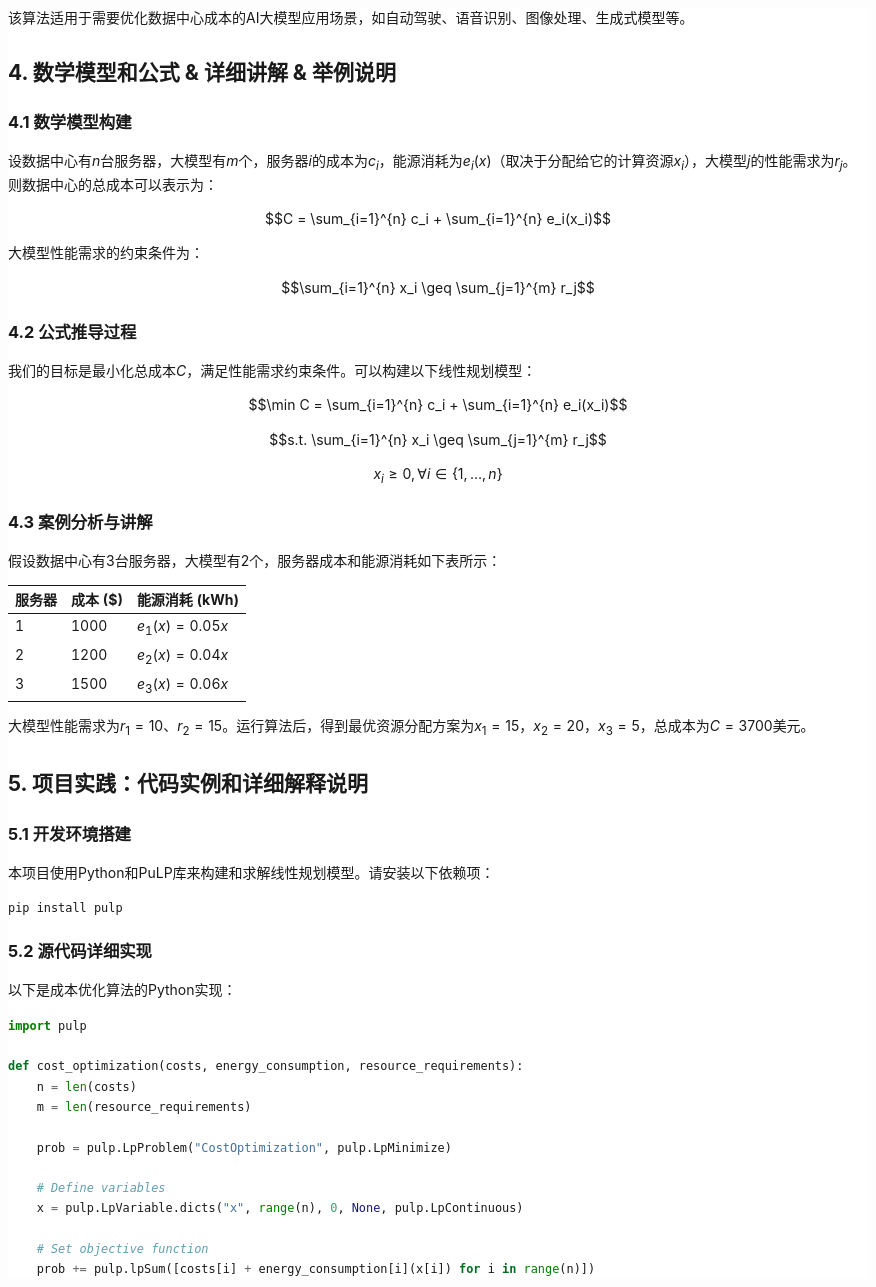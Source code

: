 该算法适用于需要优化数据中心成本的AI大模型应用场景，如自动驾驶、语音识别、图像处理、生成式模型等。

## 4. 数学模型和公式 & 详细讲解 & 举例说明

### 4.1 数学模型构建

设数据中心有$n$台服务器，大模型有$m$个，服务器$i$的成本为$c_i$，能源消耗为$e_i(x)$（取决于分配给它的计算资源$x_i$），大模型$j$的性能需求为$r_j$。则数据中心的总成本可以表示为：

$$C = \sum_{i=1}^{n} c_i + \sum_{i=1}^{n} e_i(x_i)$$

大模型性能需求的约束条件为：

$$\sum_{i=1}^{n} x_i \geq \sum_{j=1}^{m} r_j$$

### 4.2 公式推导过程

我们的目标是最小化总成本$C$，满足性能需求约束条件。可以构建以下线性规划模型：

$$\min C = \sum_{i=1}^{n} c_i + \sum_{i=1}^{n} e_i(x_i)$$

$$s.t. \sum_{i=1}^{n} x_i \geq \sum_{j=1}^{m} r_j$$

$$x_i \geq 0, \forall i \in \{1, \ldots, n\}$$

### 4.3 案例分析与讲解

假设数据中心有3台服务器，大模型有2个，服务器成本和能源消耗如下表所示：

| 服务器 | 成本 ($) | 能源消耗 (kWh) |
| --- | --- | --- |
| 1 | 1000 | $e_1(x) = 0.05x$ |
| 2 | 1200 | $e_2(x) = 0.04x$ |
| 3 | 1500 | $e_3(x) = 0.06x$ |

大模型性能需求为$r_1 = 10$、$r_2 = 15$。运行算法后，得到最优资源分配方案为$x_1 = 15$，$x_2 = 20$，$x_3 = 5$，总成本为$C = 3700$美元。

## 5. 项目实践：代码实例和详细解释说明

### 5.1 开发环境搭建

本项目使用Python和PuLP库来构建和求解线性规划模型。请安装以下依赖项：

```bash
pip install pulp
```

### 5.2 源代码详细实现

以下是成本优化算法的Python实现：

```python
import pulp

def cost_optimization(costs, energy_consumption, resource_requirements):
    n = len(costs)
    m = len(resource_requirements)

    prob = pulp.LpProblem("CostOptimization", pulp.LpMinimize)

    # Define variables
    x = pulp.LpVariable.dicts("x", range(n), 0, None, pulp.LpContinuous)

    # Set objective function
    prob += pulp.lpSum([costs[i] + energy_consumption[i](x[i]) for i in range(n)])

```